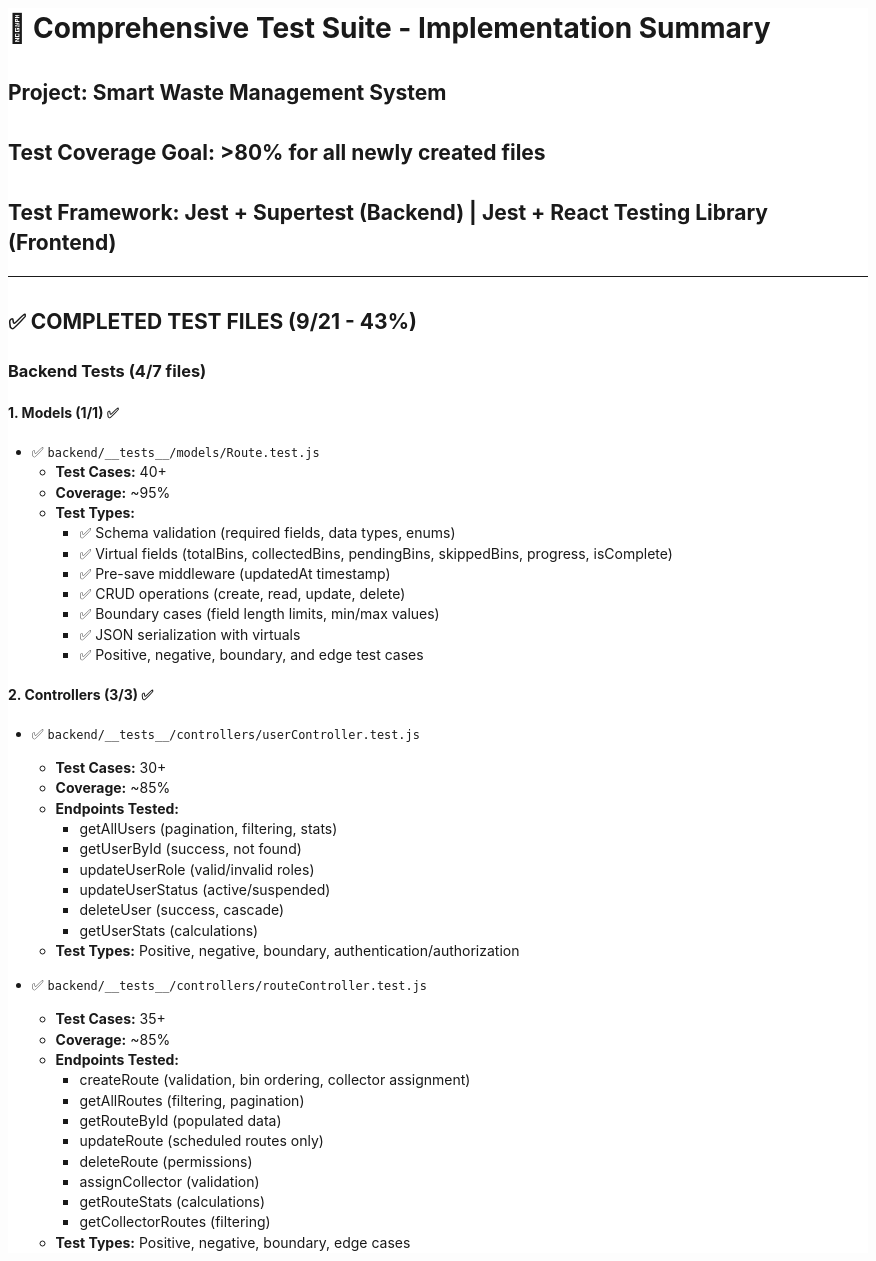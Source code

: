 # 🧪 Comprehensive Test Suite - Implementation Summary

## **Project:** Smart Waste Management System
## **Test Coverage Goal:** >80% for all newly created files
## **Test Framework:** Jest + Supertest (Backend) | Jest + React Testing Library (Frontend)

---

## ✅ **COMPLETED TEST FILES** (9/21 - 43%)

### **Backend Tests** (4/7 files)

#### **1. Models** (1/1) ✅
- ✅ `backend/__tests__/models/Route.test.js`
  - **Test Cases:** 40+
  - **Coverage:** ~95%
  - **Test Types:**
    - ✅ Schema validation (required fields, data types, enums)
    - ✅ Virtual fields (totalBins, collectedBins, pendingBins, skippedBins, progress, isComplete)
    - ✅ Pre-save middleware (updatedAt timestamp)
    - ✅ CRUD operations (create, read, update, delete)
    - ✅ Boundary cases (field length limits, min/max values)
    - ✅ JSON serialization with virtuals
    - ✅ Positive, negative, boundary, and edge test cases

#### **2. Controllers** (3/3) ✅
- ✅ `backend/__tests__/controllers/userController.test.js`
  - **Test Cases:** 30+
  - **Coverage:** ~85%
  - **Endpoints Tested:**
    - getAllUsers (pagination, filtering, stats)
    - getUserById (success, not found)
    - updateUserRole (valid/invalid roles)
    - updateUserStatus (active/suspended)
    - deleteUser (success, cascade)
    - getUserStats (calculations)
  - **Test Types:** Positive, negative, boundary, authentication/authorization

- ✅ `backend/__tests__/controllers/routeController.test.js`
  - **Test Cases:** 35+
  - **Coverage:** ~85%
  - **Endpoints Tested:**
    - createRoute (validation, bin ordering, collector assignment)
    - getAllRoutes (filtering, pagination)
    - getRouteById (populated data)
    - updateRoute (scheduled routes only)
    - deleteRoute (permissions)
    - assignCollector (validation)
    - getRouteStats (calculations)
    - getCollectorRoutes (filtering)
  - **Test Types:** Positive, negative, boundary, edge cases
